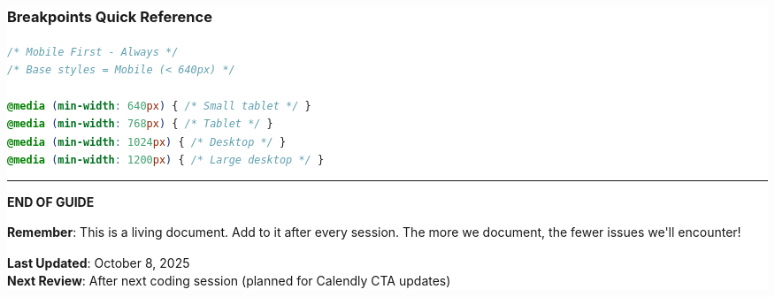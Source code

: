### Breakpoints Quick Reference

```css
/* Mobile First - Always */
/* Base styles = Mobile (< 640px) */

@media (min-width: 640px) { /* Small tablet */ }
@media (min-width: 768px) { /* Tablet */ }
@media (min-width: 1024px) { /* Desktop */ }
@media (min-width: 1200px) { /* Large desktop */ }
```

---

**END OF GUIDE**

**Remember**: This is a living document. Add to it after every session. The more we document, the fewer issues we'll encounter!

**Last Updated**: October 8, 2025  
**Next Review**: After next coding session (planned for Calendly CTA updates)
